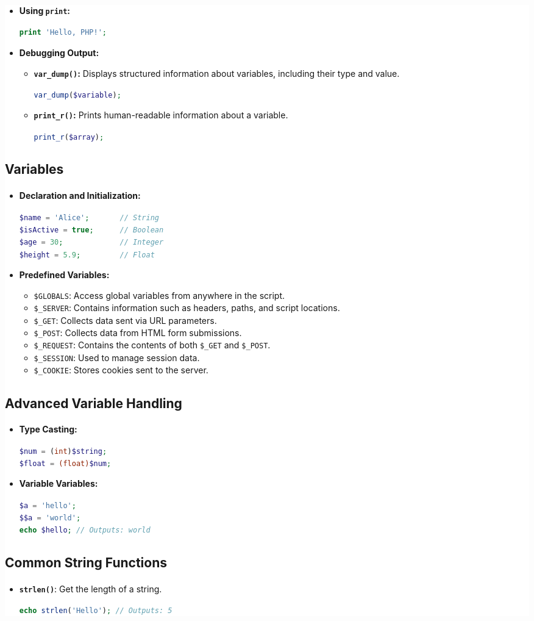 - **Using `print`:**
  ```php
  print 'Hello, PHP!';
  ```

- **Debugging Output:**
  - **`var_dump()`:** Displays structured information about variables, including their type and value.
    ```php
    var_dump($variable);
    ```

  - **`print_r()`:** Prints human-readable information about a variable.
    ```php
    print_r($array);
    ```

## Variables
- **Declaration and Initialization:**
  ```php
  $name = 'Alice';       // String
  $isActive = true;      // Boolean
  $age = 30;             // Integer
  $height = 5.9;         // Float
  ```

- **Predefined Variables:**
  - `$GLOBALS`: Access global variables from anywhere in the script.
  - `$_SERVER`: Contains information such as headers, paths, and script locations.
  - `$_GET`: Collects data sent via URL parameters.
  - `$_POST`: Collects data from HTML form submissions.
  - `$_REQUEST`: Contains the contents of both `$_GET` and `$_POST`.
  - `$_SESSION`: Used to manage session data.
  - `$_COOKIE`: Stores cookies sent to the server.

## Advanced Variable Handling
- **Type Casting:**
  ```php
  $num = (int)$string;
  $float = (float)$num;
  ```

- **Variable Variables:**
  ```php
  $a = 'hello';
  $$a = 'world';
  echo $hello; // Outputs: world
  ```

## Common String Functions
- **`strlen()`**: Get the length of a string.
  ```php
  echo strlen('Hello'); // Outputs: 5
  ```
